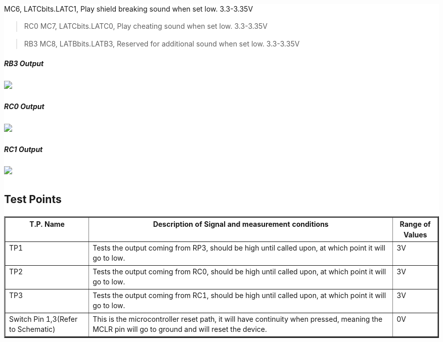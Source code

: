 <td>MC6, LATCbits.LATC1, Play shield breaking sound when set low.</td>
<td>3.3-3.35V</td>
</blockquote></tr>
<tr>
<blockquote><td>RC0	</td>
<td>MC7, LATCbits.LATC0, Play cheating sound when set low.</td>
<td>3.3-3.35V</td>
</blockquote></tr>
<tr>
<blockquote><td>RB3	</td>
<td>MC8, LATBbits.LATB3, Reserved for additional sound when set low.</td>
<td>3.3-3.35V</td>
</blockquote></tr>
</table></blockquote>

##### RB3 Output #####

<img src='http://i.imgur.com/pKfXjbp.jpg' height='200' />

##### RC0 Output #####

<img src='http://i.imgur.com/faAi3lI.jpg' height='200' />

##### RC1 Output #####

<img src='http://i.imgur.com/it5elyD.jpg' height='200' />


## Test Points ##

<table border='2px'>
<blockquote><tr>
<blockquote><th>T.P. Name</th>
<th>Description of Signal and measurement conditions</th>
<th>Range of Values</th>
</blockquote></tr>
<tr>
<blockquote><td>TP1</td>
<td>Tests the output coming from RP3, should be high until called upon, at which point it will go to low.</td>
<td>3V</td>
</blockquote></tr>
<tr>
<blockquote><td>TP2</td>
<td>Tests the output coming from RC0, should be high until called upon, at which point it will go to low.</td>
<td>3V</td>
</blockquote></tr>
<tr>
<blockquote><td>TP3</td>
<td>Tests the output coming from RC1, should be high until called upon, at which point it will go to low.</td>
<td>3V</td>
</blockquote></tr>
<tr>
<blockquote><td>Switch Pin 1,3(Refer to Schematic)</td>
<td>This is the microcontroller reset path, it will have continuity when pressed, meaning the MCLR pin will go to ground and will reset the device.</td>
<td>0V</td>
</blockquote></tr>
</table></blockquote>
